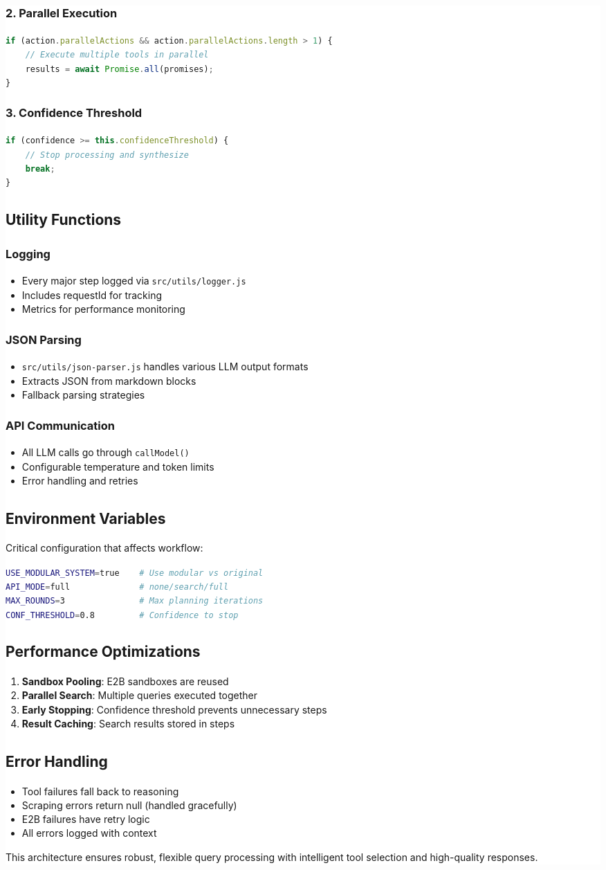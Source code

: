 ### 2. Parallel Execution
```javascript
if (action.parallelActions && action.parallelActions.length > 1) {
    // Execute multiple tools in parallel
    results = await Promise.all(promises);
}
```

### 3. Confidence Threshold
```javascript
if (confidence >= this.confidenceThreshold) {
    // Stop processing and synthesize
    break;
}
```

## Utility Functions

### Logging
- Every major step logged via `src/utils/logger.js`
- Includes requestId for tracking
- Metrics for performance monitoring

### JSON Parsing
- `src/utils/json-parser.js` handles various LLM output formats
- Extracts JSON from markdown blocks
- Fallback parsing strategies

### API Communication
- All LLM calls go through `callModel()`
- Configurable temperature and token limits
- Error handling and retries

## Environment Variables

Critical configuration that affects workflow:

```bash
USE_MODULAR_SYSTEM=true    # Use modular vs original
API_MODE=full              # none/search/full
MAX_ROUNDS=3               # Max planning iterations
CONF_THRESHOLD=0.8         # Confidence to stop
```

## Performance Optimizations

1. **Sandbox Pooling**: E2B sandboxes are reused
2. **Parallel Search**: Multiple queries executed together
3. **Early Stopping**: Confidence threshold prevents unnecessary steps
4. **Result Caching**: Search results stored in steps

## Error Handling

- Tool failures fall back to reasoning
- Scraping errors return null (handled gracefully)
- E2B failures have retry logic
- All errors logged with context

This architecture ensures robust, flexible query processing with intelligent tool selection and high-quality responses.